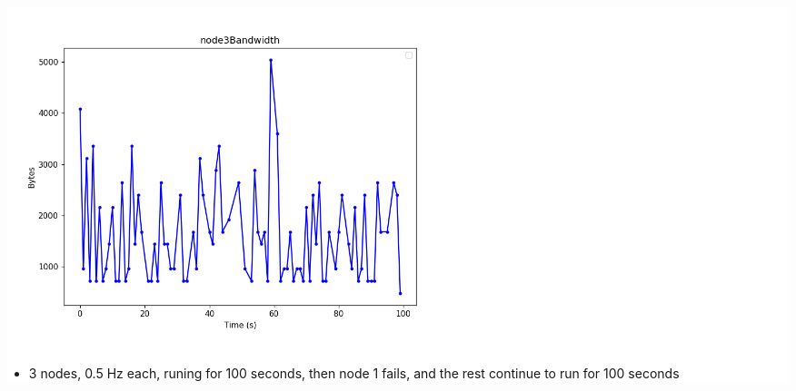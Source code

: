 <img src = "stat/graph/smallScenario/node3Bandwidth.png" alt="drawing" width="500">

* 3 nodes, 0.5 Hz each, runing for 100 seconds, then node 1 fails, and the rest continue to run for 100 seconds